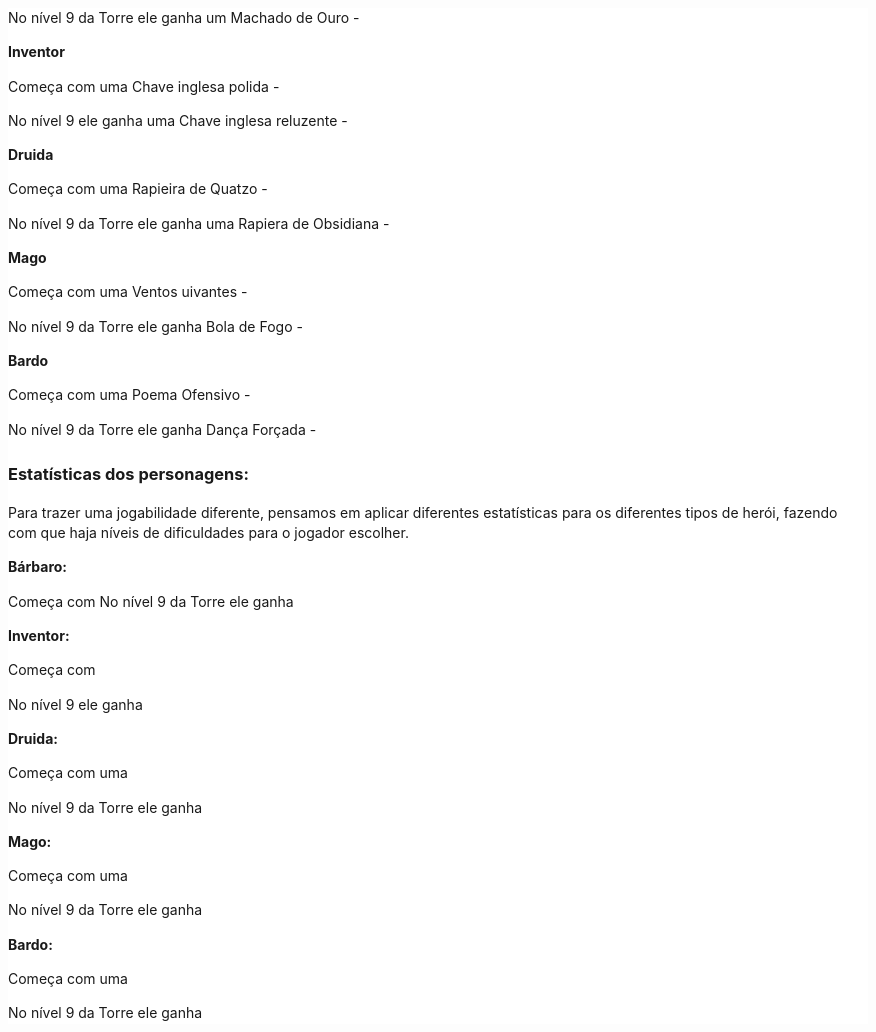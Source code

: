 No nível 9 da Torre ele ganha um Machado de Ouro - 

**Inventor**

Começa com uma Chave inglesa polida - 

No nível 9 ele ganha uma Chave inglesa reluzente - 

**Druida**

Começa com uma Rapieira de Quatzo - 

No nível 9 da Torre ele ganha uma Rapiera de Obsidiana - 

**Mago**

Começa com uma Ventos uivantes - 

No nível 9 da Torre ele ganha Bola de Fogo - 

**Bardo**

Começa com uma Poema Ofensivo - 

No nível 9 da Torre ele ganha Dança Forçada - 


### **Estatísticas dos personagens:**

Para trazer uma jogabilidade diferente, pensamos em aplicar diferentes estatísticas para os diferentes tipos de herói, fazendo com que haja níveis de dificuldades para o jogador escolher.

**Bárbaro:**

Começa com 
No nível 9 da Torre ele ganha 


**Inventor:**

Começa com 

No nível 9 ele ganha


**Druida:**

Começa com uma 

No nível 9 da Torre ele ganha 


**Mago:**

Começa com uma 

No nível 9 da Torre ele ganha 


**Bardo:**

Começa com uma 

No nível 9 da Torre ele ganha 

